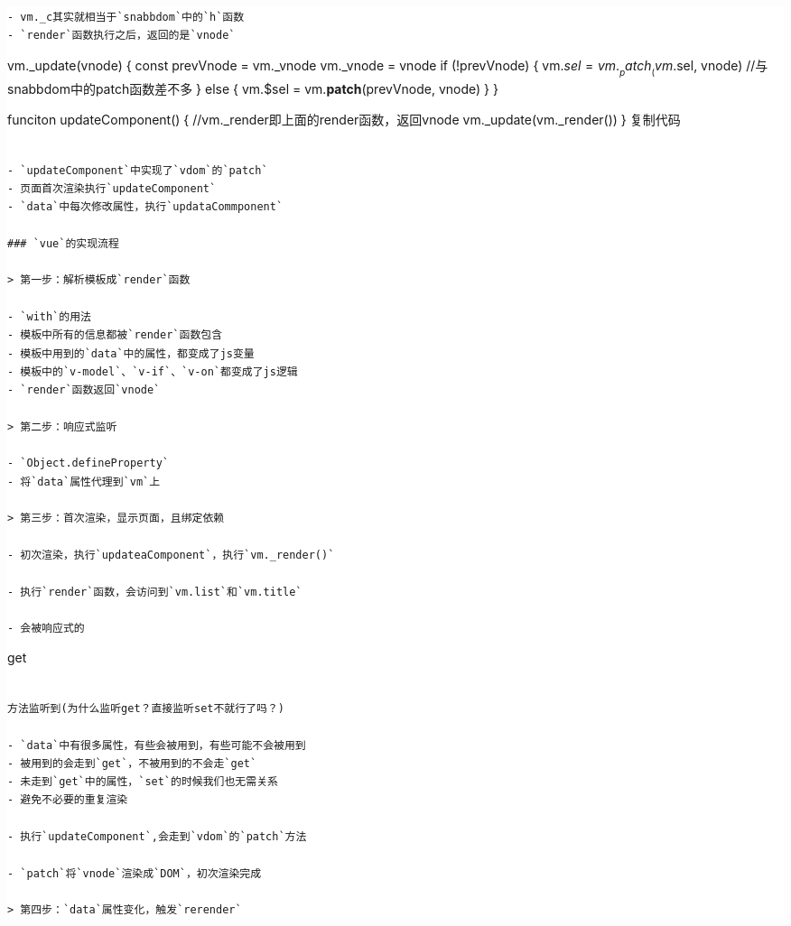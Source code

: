   ```
  - vm._c其实就相当于`snabbdom`中的`h`函数
  - `render`函数执行之后，返回的是`vnode`

```
vm._update(vnode) {
    const prevVnode = vm._vnode
    vm._vnode = vnode
    if (!prevVnode) {
        vm.$sel = vm.__patch__(vm.$sel, vnode)    //与snabbdom中的patch函数差不多
    } else {
        vm.$sel = vm.__patch__(prevVnode, vnode)
    }
}

funciton updateComponent() {
    //vm._render即上面的render函数，返回vnode
    vm._update(vm._render())
}
复制代码
```

- `updateComponent`中实现了`vdom`的`patch`
- 页面首次渲染执行`updateComponent`
- `data`中每次修改属性，执行`updataCommponent`

### `vue`的实现流程

> 第一步：解析模板成`render`函数

- `with`的用法
- 模板中所有的信息都被`render`函数包含
- 模板中用到的`data`中的属性，都变成了js变量
- 模板中的`v-model`、`v-if`、`v-on`都变成了js逻辑
- `render`函数返回`vnode`

> 第二步：响应式监听

- `Object.defineProperty`
- 将`data`属性代理到`vm`上

> 第三步：首次渲染，显示页面，且绑定依赖

- 初次渲染，执行`updateaComponent`，执行`vm._render()`

- 执行`render`函数，会访问到`vm.list`和`vm.title`

- 会被响应式的

  ```
  get
  ```

  方法监听到(为什么监听get？直接监听set不就行了吗？) 

  - `data`中有很多属性，有些会被用到，有些可能不会被用到
  - 被用到的会走到`get`，不被用到的不会走`get`
  - 未走到`get`中的属性，`set`的时候我们也无需关系
  - 避免不必要的重复渲染

- 执行`updateComponent`,会走到`vdom`的`patch`方法

- `patch`将`vnode`渲染成`DOM`，初次渲染完成

> 第四步：`data`属性变化，触发`rerender`
  ```